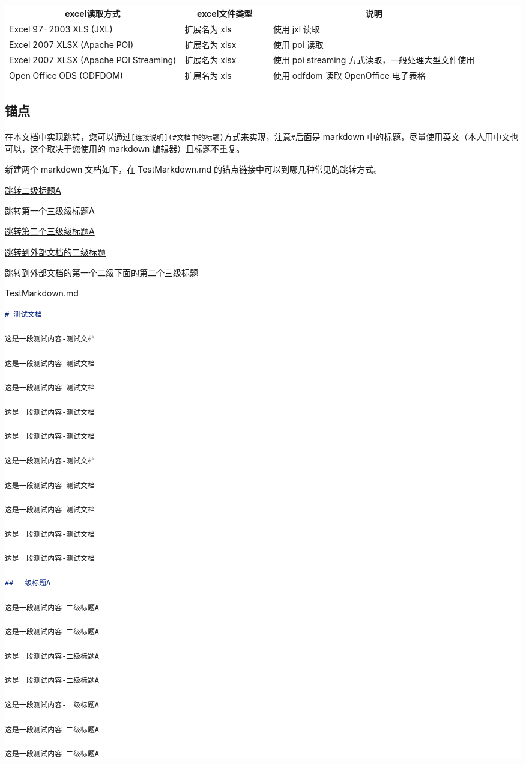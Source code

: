 | excel读取方式                              | <div style="width:100pt">excel文件类型</div> | 说明                               |
|----------------------------------------|------------------------------------------|----------------------------------|
| Excel 97-2003 XLS (JXL)                | 扩展名为 xls                                 | 使用 jxl 读取                        |
| Excel 2007 XLSX (Apache POI)           | 扩展名为 xlsx                                | 使用 poi 读取                        |
| Excel 2007 XLSX (Apache POI Streaming) | 扩展名为 xlsx                                | 使用 poi streaming 方式读取，一般处理大型文件使用 |
| Open Office ODS (ODFDOM)               | 扩展名为 xls                                 | 使用 odfdom 读取 OpenOffice 电子表格     |

## 锚点

在本文档中实现跳转，您可以通过`[连接说明](#文档中的标题)`方式来实现，注意`#`后面是 markdown 中的标题，尽量使用英文（本人用中文也可以，这个取决于您使用的 markdown 编辑器）且标题不重复。

新建两个 markdown 文档如下，在 TestMarkdown.md 的锚点链接中可以到哪几种常见的跳转方式。

[跳转二级标题A](../test/TestMarkdown.md#设置列宽)

[跳转第一个三级级标题A](../test/TestMarkdown.md三级标题A)

[跳转第二个三级级标题A](../test/TestMarkdown.md三级标题A-1)

[跳转到外部文档的二级标题](../test/TestMarkdownGoTo.md#跳转到二级)

[跳转到外部文档的第一个二级下面的第二个三级标题](../test/TestMarkdownGoTo.md#跳转到三级-1)

TestMarkdown.md

```md
# 测试文档

这是一段测试内容-测试文档

这是一段测试内容-测试文档

这是一段测试内容-测试文档

这是一段测试内容-测试文档

这是一段测试内容-测试文档

这是一段测试内容-测试文档

这是一段测试内容-测试文档

这是一段测试内容-测试文档

这是一段测试内容-测试文档

这是一段测试内容-测试文档

## 二级标题A

这是一段测试内容-二级标题A

这是一段测试内容-二级标题A

这是一段测试内容-二级标题A

这是一段测试内容-二级标题A

这是一段测试内容-二级标题A

这是一段测试内容-二级标题A

这是一段测试内容-二级标题A
```